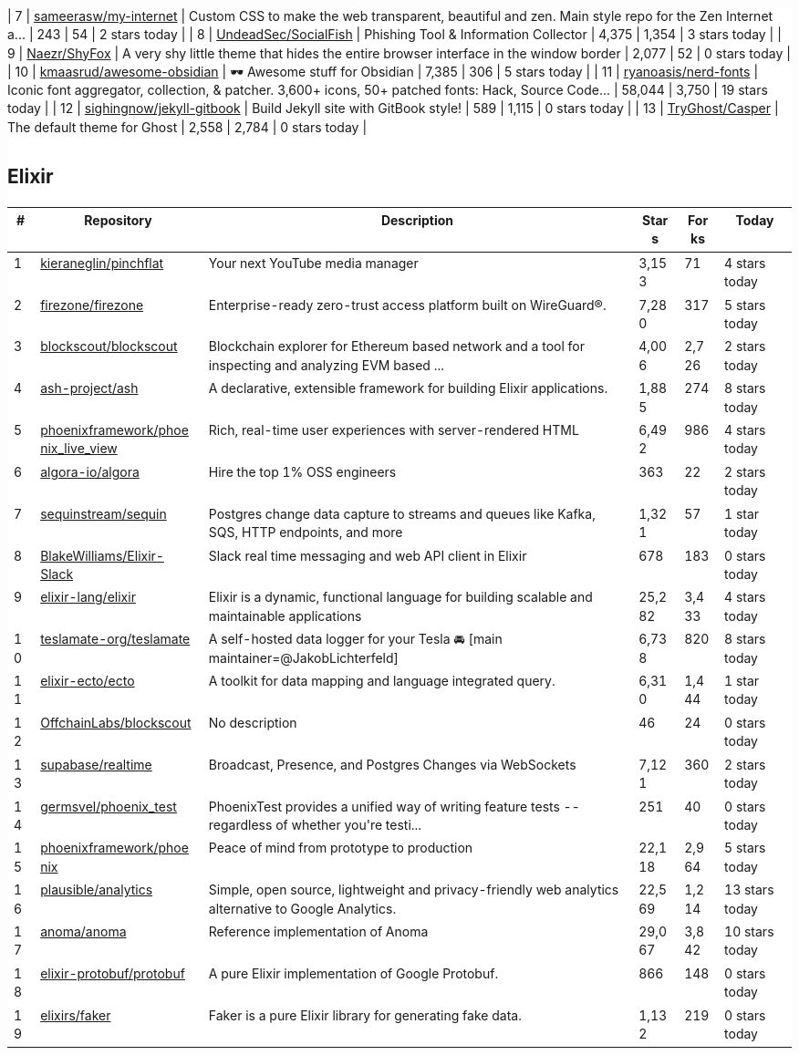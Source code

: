 | 7 | [sameerasw/my-internet](https://github.com/sameerasw/my-internet) | Custom CSS to make the web transparent, beautiful and zen. Main style repo for the Zen Internet a... | 243 | 54 | 2 stars today |
| 8 | [UndeadSec/SocialFish](https://github.com/UndeadSec/SocialFish) | Phishing Tool & Information Collector | 4,375 | 1,354 | 3 stars today |
| 9 | [Naezr/ShyFox](https://github.com/Naezr/ShyFox) | A very shy little theme that hides the entire browser interface in the window border | 2,077 | 52 | 0 stars today |
| 10 | [kmaasrud/awesome-obsidian](https://github.com/kmaasrud/awesome-obsidian) | 🕶️ Awesome stuff for Obsidian | 7,385 | 306 | 5 stars today |
| 11 | [ryanoasis/nerd-fonts](https://github.com/ryanoasis/nerd-fonts) | Iconic font aggregator, collection, & patcher. 3,600+ icons, 50+ patched fonts: Hack, Source Code... | 58,044 | 3,750 | 19 stars today |
| 12 | [sighingnow/jekyll-gitbook](https://github.com/sighingnow/jekyll-gitbook) | Build Jekyll site with GitBook style! | 589 | 1,115 | 0 stars today |
| 13 | [TryGhost/Casper](https://github.com/TryGhost/Casper) | The default theme for Ghost | 2,558 | 2,784 | 0 stars today |


## Elixir

| # | Repository | Description | Stars | Forks | Today |
| --- | --- | --- | --- | --- | --- |
| 1 | [kieraneglin/pinchflat](https://github.com/kieraneglin/pinchflat) | Your next YouTube media manager | 3,153 | 71 | 4 stars today |
| 2 | [firezone/firezone](https://github.com/firezone/firezone) | Enterprise-ready zero-trust access platform built on WireGuard®. | 7,280 | 317 | 5 stars today |
| 3 | [blockscout/blockscout](https://github.com/blockscout/blockscout) | Blockchain explorer for Ethereum based network and a tool for inspecting and analyzing EVM based ... | 4,006 | 2,726 | 2 stars today |
| 4 | [ash-project/ash](https://github.com/ash-project/ash) | A declarative, extensible framework for building Elixir applications. | 1,885 | 274 | 8 stars today |
| 5 | [phoenixframework/phoenix_live_view](https://github.com/phoenixframework/phoenix_live_view) | Rich, real-time user experiences with server-rendered HTML | 6,492 | 986 | 4 stars today |
| 6 | [algora-io/algora](https://github.com/algora-io/algora) | Hire the top 1% OSS engineers | 363 | 22 | 2 stars today |
| 7 | [sequinstream/sequin](https://github.com/sequinstream/sequin) | Postgres change data capture to streams and queues like Kafka, SQS, HTTP endpoints, and more | 1,321 | 57 | 1 star today |
| 8 | [BlakeWilliams/Elixir-Slack](https://github.com/BlakeWilliams/Elixir-Slack) | Slack real time messaging and web API client in Elixir | 678 | 183 | 0 stars today |
| 9 | [elixir-lang/elixir](https://github.com/elixir-lang/elixir) | Elixir is a dynamic, functional language for building scalable and maintainable applications | 25,282 | 3,433 | 4 stars today |
| 10 | [teslamate-org/teslamate](https://github.com/teslamate-org/teslamate) | A self-hosted data logger for your Tesla 🚘 [main maintainer=@JakobLichterfeld] | 6,738 | 820 | 8 stars today |
| 11 | [elixir-ecto/ecto](https://github.com/elixir-ecto/ecto) | A toolkit for data mapping and language integrated query. | 6,310 | 1,444 | 1 star today |
| 12 | [OffchainLabs/blockscout](https://github.com/OffchainLabs/blockscout) | No description | 46 | 24 | 0 stars today |
| 13 | [supabase/realtime](https://github.com/supabase/realtime) | Broadcast, Presence, and Postgres Changes via WebSockets | 7,121 | 360 | 2 stars today |
| 14 | [germsvel/phoenix_test](https://github.com/germsvel/phoenix_test) | PhoenixTest provides a unified way of writing feature tests -- regardless of whether you're testi... | 251 | 40 | 0 stars today |
| 15 | [phoenixframework/phoenix](https://github.com/phoenixframework/phoenix) | Peace of mind from prototype to production | 22,118 | 2,964 | 5 stars today |
| 16 | [plausible/analytics](https://github.com/plausible/analytics) | Simple, open source, lightweight and privacy-friendly web analytics alternative to Google Analytics. | 22,569 | 1,214 | 13 stars today |
| 17 | [anoma/anoma](https://github.com/anoma/anoma) | Reference implementation of Anoma | 29,067 | 3,842 | 10 stars today |
| 18 | [elixir-protobuf/protobuf](https://github.com/elixir-protobuf/protobuf) | A pure Elixir implementation of Google Protobuf. | 866 | 148 | 0 stars today |
| 19 | [elixirs/faker](https://github.com/elixirs/faker) | Faker is a pure Elixir library for generating fake data. | 1,132 | 219 | 0 stars today |

